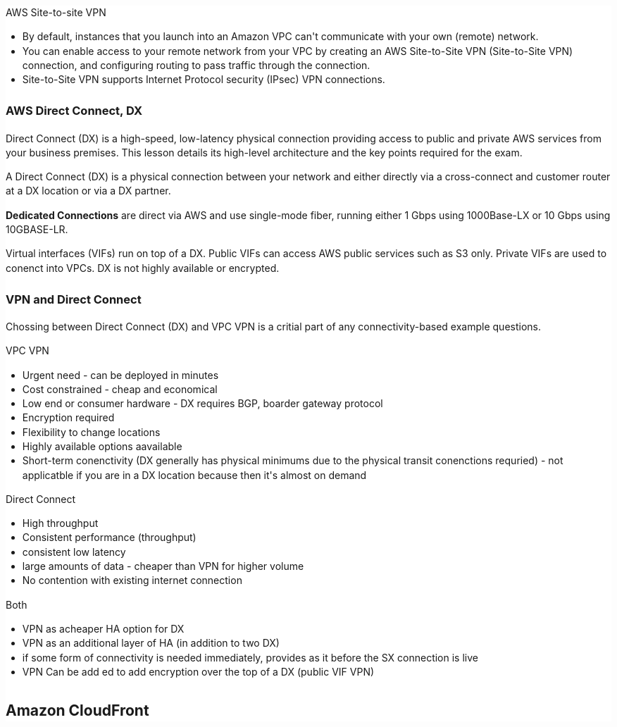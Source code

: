 AWS Site-to-site VPN

- By default, instances that you launch into an Amazon VPC can't communicate with your own (remote) network.
- You can enable access to your remote network from your VPC by creating an AWS Site-to-Site VPN (Site-to-Site VPN) connection, and configuring routing to pass traffic through the connection.
- Site-to-Site VPN supports Internet Protocol security (IPsec) VPN connections.

### AWS Direct Connect, DX

Direct Connect (DX) is a high-speed, low-latency physical connection providing access to public and private AWS services from your business premises. This lesson details its high-level architecture and the key points required for the exam.

A Direct Connect (DX) is a physical connection between your network and either directly via a cross-connect and customer router at a DX location or via a DX partner.

**Dedicated Connections** are direct via AWS and use single-mode fiber, running either 1 Gbps using 1000Base-LX or 10 Gbps using 10GBASE-LR.

Virtual interfaces (VIFs) run on top of a DX. Public VIFs can access AWS public services such as S3 only. Private VIFs are used to conenct into VPCs. DX is not highly available or encrypted.

### VPN and Direct Connect

Chossing between Direct Connect (DX) and VPC VPN is a critial part of any connectivity-based example questions.

VPC VPN

- Urgent need - can be deployed in minutes
- Cost constrained - cheap and economical
- Low end or consumer hardware - DX requires BGP, boarder gateway protocol
- Encryption required
- Flexibility to change locations
- Highly available options aavailable
- Short-term conenctivity (DX generally has physical minimums due to the physical transit conenctions requried) - not applicatble if you are in a DX location because then it's almost on demand

Direct Connect

- High throughput
- Consistent performance (throughput)
- consistent low latency
- large amounts of data - cheaper than VPN for higher volume
- No contention with existing internet connection

Both

- VPN as acheaper HA option for DX
- VPN as an additional layer of HA (in addition to two DX)
- if some form of connectivity is needed immediately, provides as it before the SX connection is live
- VPN Can be add ed to add encryption over the top of a DX (public VIF VPN)

## Amazon CloudFront
